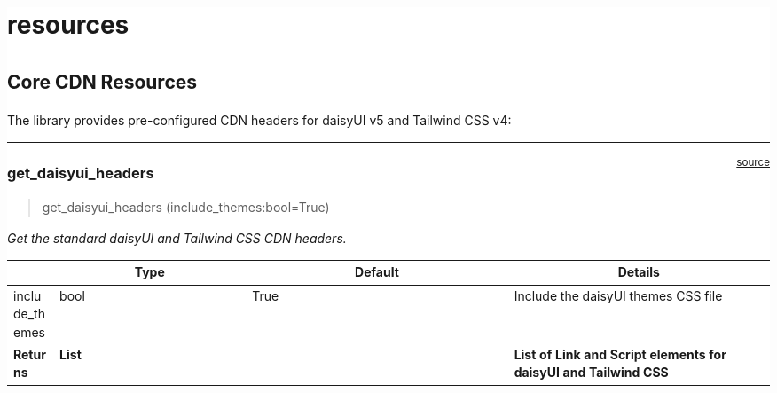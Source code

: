 # resources




## Core CDN Resources

The library provides pre-configured CDN headers for daisyUI v5 and
Tailwind CSS v4:

------------------------------------------------------------------------

<a
href="https://github.com/cj-mills/cjm-fasthtml-daisyui/blob/main/cjm_fasthtml_daisyui/core/resources.py#L24"
target="_blank" style="float:right; font-size:smaller">source</a>

### get_daisyui_headers

>  get_daisyui_headers (include_themes:bool=True)

*Get the standard daisyUI and Tailwind CSS CDN headers.*

<table>
<colgroup>
<col style="width: 6%" />
<col style="width: 25%" />
<col style="width: 34%" />
<col style="width: 34%" />
</colgroup>
<thead>
<tr>
<th></th>
<th><strong>Type</strong></th>
<th><strong>Default</strong></th>
<th><strong>Details</strong></th>
</tr>
</thead>
<tbody>
<tr>
<td>include_themes</td>
<td>bool</td>
<td>True</td>
<td>Include the daisyUI themes CSS file</td>
</tr>
<tr>
<td><strong>Returns</strong></td>
<td><strong>List</strong></td>
<td></td>
<td><strong>List of Link and Script elements for daisyUI and Tailwind
CSS</strong></td>
</tr>
</tbody>
</table>
